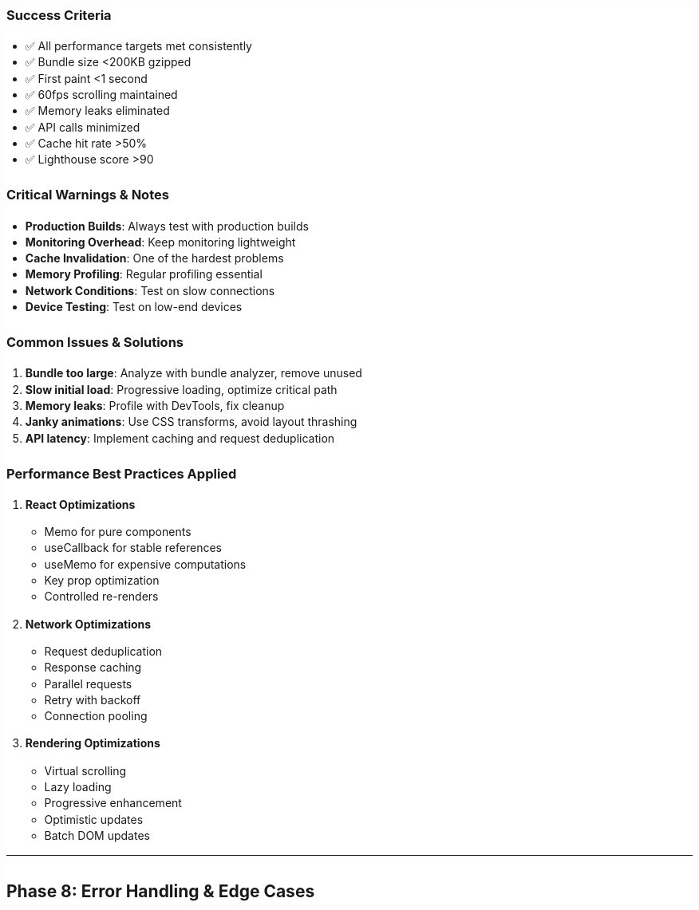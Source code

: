### Success Criteria
- ✅ All performance targets met consistently
- ✅ Bundle size <200KB gzipped
- ✅ First paint <1 second
- ✅ 60fps scrolling maintained
- ✅ Memory leaks eliminated
- ✅ API calls minimized
- ✅ Cache hit rate >50%
- ✅ Lighthouse score >90

### Critical Warnings & Notes
- **Production Builds**: Always test with production builds
- **Monitoring Overhead**: Keep monitoring lightweight
- **Cache Invalidation**: One of the hardest problems
- **Memory Profiling**: Regular profiling essential
- **Network Conditions**: Test on slow connections
- **Device Testing**: Test on low-end devices

### Common Issues & Solutions
1. **Bundle too large**: Analyze with bundle analyzer, remove unused
2. **Slow initial load**: Progressive loading, optimize critical path
3. **Memory leaks**: Profile with DevTools, fix cleanup
4. **Janky animations**: Use CSS transforms, avoid layout thrashing
5. **API latency**: Implement caching and request deduplication

### Performance Best Practices Applied
1. **React Optimizations**
   - Memo for pure components
   - useCallback for stable references
   - useMemo for expensive computations
   - Key prop optimization
   - Controlled re-renders

2. **Network Optimizations**
   - Request deduplication
   - Response caching
   - Parallel requests
   - Retry with backoff
   - Connection pooling

3. **Rendering Optimizations**
   - Virtual scrolling
   - Lazy loading
   - Progressive enhancement
   - Optimistic updates
   - Batch DOM updates

---

## Phase 8: Error Handling & Edge Cases
